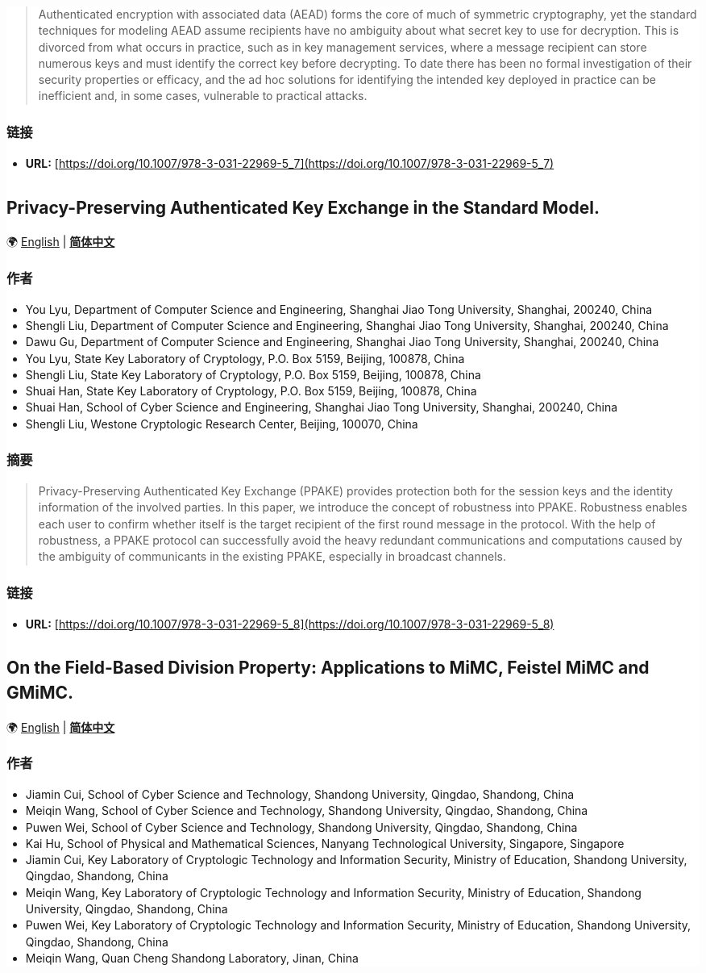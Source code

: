 > Authenticated encryption with associated data (AEAD) forms the core of much of symmetric cryptography, yet the standard techniques for modeling AEAD assume recipients have no ambiguity about what secret key to use for decryption. This is divorced from what occurs in practice, such as in key management services, where a message recipient can store numerous keys and must identify the correct key before decrypting. To date there has been no formal investigation of their security properties or efficacy, and the ad hoc solutions for identifying the intended key deployed in practice can be inefficient and, in some cases, vulnerable to practical attacks.

### 链接
- **URL:** [https://doi.org/10.1007/978-3-031-22969-5_7](https://doi.org/10.1007/978-3-031-22969-5_7)
## Privacy-Preserving Authenticated Key Exchange in the Standard Model.
🌍 [English](../../../docs/en/Asiacrypt/Asiacrypt%2022-3.md#privacy-preserving-authenticated-key-exchange-in-the-standard-model) | **[简体中文](../../../docs/zh-CN/Asiacrypt/Asiacrypt%2022-3.md#privacy-preserving-authenticated-key-exchange-in-the-standard-model)**
### 作者
* You Lyu, Department of Computer Science and Engineering, Shanghai Jiao Tong University, Shanghai, 200240, China
* Shengli Liu, Department of Computer Science and Engineering, Shanghai Jiao Tong University, Shanghai, 200240, China
* Dawu Gu, Department of Computer Science and Engineering, Shanghai Jiao Tong University, Shanghai, 200240, China
* You Lyu, State Key Laboratory of Cryptology, P.O. Box 5159, Beijing, 100878, China
* Shengli Liu, State Key Laboratory of Cryptology, P.O. Box 5159, Beijing, 100878, China
* Shuai Han, State Key Laboratory of Cryptology, P.O. Box 5159, Beijing, 100878, China
* Shuai Han, School of Cyber Science and Engineering, Shanghai Jiao Tong University, Shanghai, 200240, China
* Shengli Liu, Westone Cryptologic Research Center, Beijing, 100070, China
### 摘要
> Privacy-Preserving Authenticated Key Exchange (PPAKE) provides protection both for the session keys and the identity information of the involved parties. In this paper, we introduce the concept of robustness into PPAKE. Robustness enables each user to confirm whether itself is the target recipient of the first round message in the protocol. With the help of robustness, a PPAKE protocol can successfully avoid the heavy redundant communications and computations caused by the ambiguity of communicants in the existing PPAKE, especially in broadcast channels.

### 链接
- **URL:** [https://doi.org/10.1007/978-3-031-22969-5_8](https://doi.org/10.1007/978-3-031-22969-5_8)
## On the Field-Based Division Property: Applications to MiMC, Feistel MiMC and GMiMC.
🌍 [English](../../../docs/en/Asiacrypt/Asiacrypt%2022-3.md#on-the-field-based-division-property-applications-to-mimc-feistel-mimc-and-gmimc) | **[简体中文](../../../docs/zh-CN/Asiacrypt/Asiacrypt%2022-3.md#on-the-field-based-division-property-applications-to-mimc-feistel-mimc-and-gmimc)**
### 作者
* Jiamin Cui, School of Cyber Science and Technology, Shandong University, Qingdao, Shandong, China
* Meiqin Wang, School of Cyber Science and Technology, Shandong University, Qingdao, Shandong, China
* Puwen Wei, School of Cyber Science and Technology, Shandong University, Qingdao, Shandong, China
* Kai Hu, School of Physical and Mathematical Sciences, Nanyang Technological University, Singapore, Singapore
* Jiamin Cui, Key Laboratory of Cryptologic Technology and Information Security, Ministry of Education, Shandong University, Qingdao, Shandong, China
* Meiqin Wang, Key Laboratory of Cryptologic Technology and Information Security, Ministry of Education, Shandong University, Qingdao, Shandong, China
* Puwen Wei, Key Laboratory of Cryptologic Technology and Information Security, Ministry of Education, Shandong University, Qingdao, Shandong, China
* Meiqin Wang, Quan Cheng Shandong Laboratory, Jinan, China